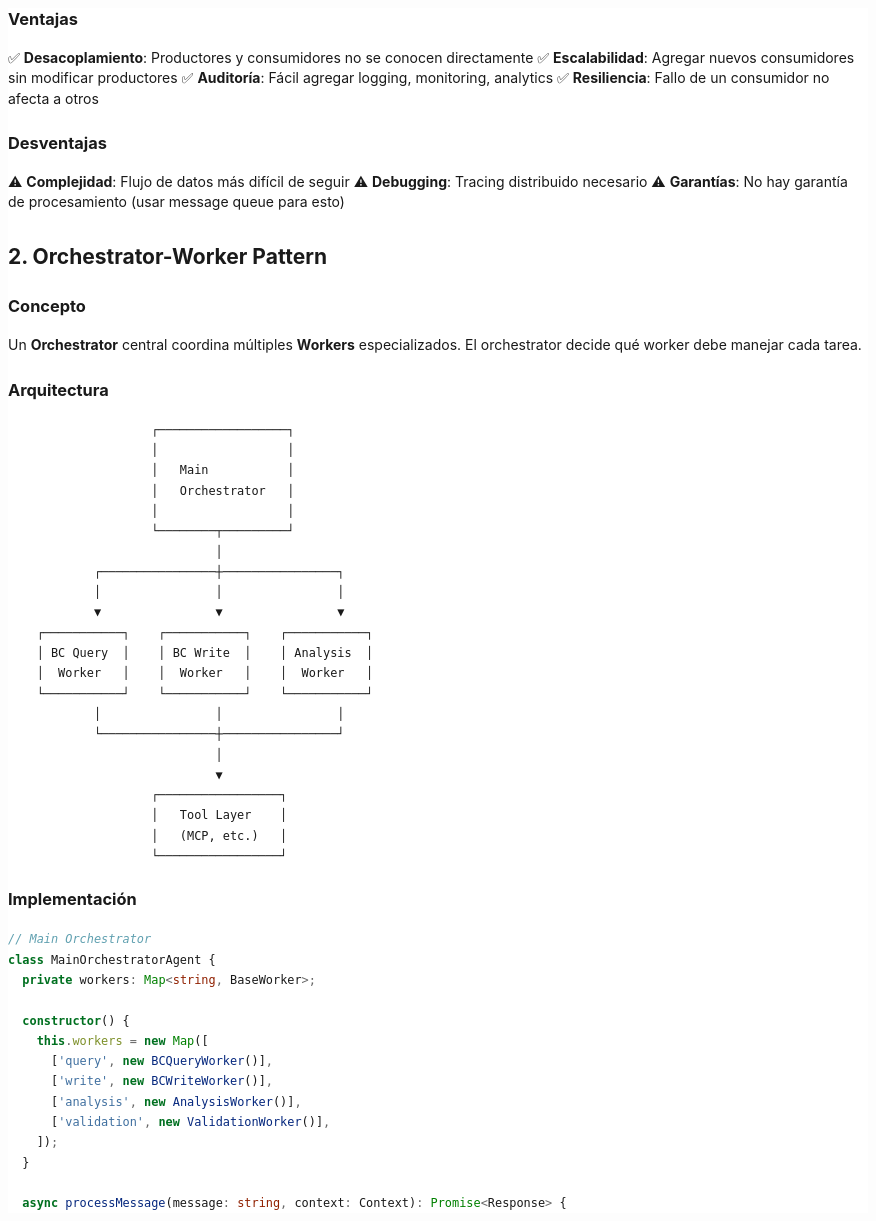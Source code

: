 ### Ventajas

✅ **Desacoplamiento**: Productores y consumidores no se conocen directamente
✅ **Escalabilidad**: Agregar nuevos consumidores sin modificar productores
✅ **Auditoría**: Fácil agregar logging, monitoring, analytics
✅ **Resiliencia**: Fallo de un consumidor no afecta a otros

### Desventajas

⚠️ **Complejidad**: Flujo de datos más difícil de seguir
⚠️ **Debugging**: Tracing distribuido necesario
⚠️ **Garantías**: No hay garantía de procesamiento (usar message queue para esto)

## 2. Orchestrator-Worker Pattern

### Concepto

Un **Orchestrator** central coordina múltiples **Workers** especializados. El orchestrator decide qué worker debe manejar cada tarea.

### Arquitectura

```
                    ┌──────────────────┐
                    │                  │
                    │   Main           │
                    │   Orchestrator   │
                    │                  │
                    └────────┬─────────┘
                             │
            ┌────────────────┼────────────────┐
            │                │                │
            ▼                ▼                ▼
    ┌───────────┐    ┌───────────┐    ┌───────────┐
    │ BC Query  │    │ BC Write  │    │ Analysis  │
    │  Worker   │    │  Worker   │    │  Worker   │
    └───────────┘    └───────────┘    └───────────┘
            │                │                │
            └────────────────┼────────────────┘
                             │
                             ▼
                    ┌─────────────────┐
                    │   Tool Layer    │
                    │   (MCP, etc.)   │
                    └─────────────────┘
```

### Implementación

```typescript
// Main Orchestrator
class MainOrchestratorAgent {
  private workers: Map<string, BaseWorker>;

  constructor() {
    this.workers = new Map([
      ['query', new BCQueryWorker()],
      ['write', new BCWriteWorker()],
      ['analysis', new AnalysisWorker()],
      ['validation', new ValidationWorker()],
    ]);
  }

  async processMessage(message: string, context: Context): Promise<Response> {
```